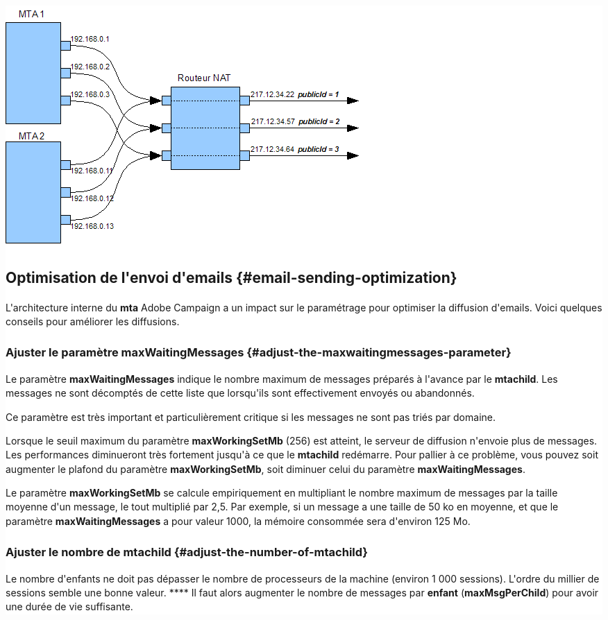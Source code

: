   ![](assets/s_ncs_install_mta_ips.png)

## Optimisation de l&#39;envoi d&#39;emails {#email-sending-optimization}

L&#39;architecture interne du **mta** Adobe Campaign a un impact sur le paramétrage pour optimiser la diffusion d&#39;emails. Voici quelques conseils pour améliorer les diffusions.

### Ajuster le paramètre maxWaitingMessages {#adjust-the-maxwaitingmessages-parameter}

Le paramètre **maxWaitingMessages** indique le nombre maximum de messages préparés à l&#39;avance par le **mtachild**. Les messages ne sont décomptés de cette liste que lorsqu&#39;ils sont effectivement envoyés ou abandonnés.

Ce paramètre est très important et particulièrement critique si les messages ne sont pas triés par domaine.

Lorsque le seuil maximum du paramètre **maxWorkingSetMb** (256) est atteint, le serveur de diffusion n&#39;envoie plus de messages. Les performances diminueront très fortement jusqu&#39;à ce que le **mtachild** redémarre. Pour pallier à ce problème, vous pouvez soit augmenter le plafond du paramètre **maxWorkingSetMb**, soit diminuer celui du paramètre **maxWaitingMessages**.

Le paramètre **maxWorkingSetMb** se calcule empiriquement en multipliant le nombre maximum de messages par la taille moyenne d&#39;un message, le tout multiplié par 2,5. Par exemple, si un message a une taille de 50 ko en moyenne, et que le paramètre **maxWaitingMessages** a pour valeur 1000, la mémoire consommée sera d&#39;environ 125 Mo.

### Ajuster le nombre de mtachild {#adjust-the-number-of-mtachild}

Le nombre d&#39;enfants ne doit pas dépasser le nombre de processeurs de la machine (environ 1 000 sessions). L&#39;ordre du millier de sessions semble une bonne valeur. **** Il faut alors augmenter le nombre de messages par **enfant** (**maxMsgPerChild**) pour avoir une durée de vie suffisante.
